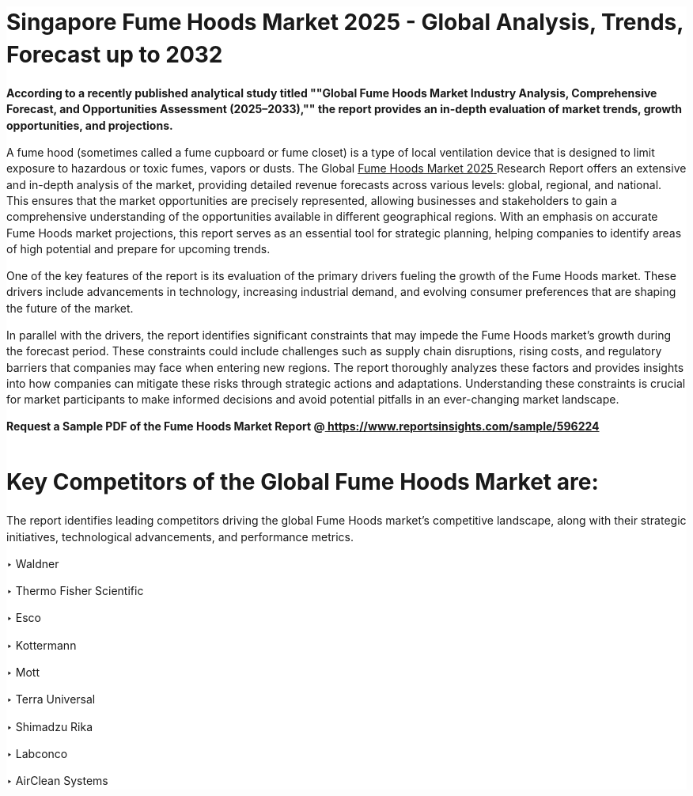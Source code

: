 # Singapore Fume Hoods Market 2025 - Global Analysis, Trends, Forecast up to 2032

<strong>According to a recently published analytical study titled ""Global Fume Hoods Market Industry Analysis, Comprehensive Forecast, and Opportunities Assessment (2025–2033),"" the report provides an in-depth evaluation of market trends, growth opportunities, and projections.</strong>

A fume hood (sometimes called a fume cupboard or fume closet) is a type of local ventilation device that is designed to limit exposure to hazardous or toxic fumes, vapors or dusts. The Global <a href=https://www.reportsinsights.com/sample/596224>Fume Hoods Market 2025 </a> Research Report offers an extensive and in-depth analysis of the market, providing detailed revenue forecasts across various levels: global, regional, and national. This ensures that the market opportunities are precisely represented, allowing businesses and stakeholders to gain a comprehensive understanding of the opportunities available in different geographical regions. With an emphasis on accurate Fume Hoods market projections, this report serves as an essential tool for strategic planning, helping companies to identify areas of high potential and prepare for upcoming trends.

One of the key features of the report is its evaluation of the primary drivers fueling the growth of the Fume Hoods market. These drivers include advancements in technology, increasing industrial demand, and evolving consumer preferences that are shaping the future of the market. 

In parallel with the drivers, the report identifies significant constraints that may impede the Fume Hoods market’s growth during the forecast period. These constraints could include challenges such as supply chain disruptions, rising costs, and regulatory barriers that companies may face when entering new regions. The report thoroughly analyzes these factors and provides insights into how companies can mitigate these risks through strategic actions and adaptations. Understanding these constraints is crucial for market participants to make informed decisions and avoid potential pitfalls in an ever-changing market landscape.

<strong>Request a Sample PDF of the Fume Hoods Market Report </strong><strong>@<a href=https://www.reportsinsights.com/sample/596224> https://www.reportsinsights.com/sample/596224</a></strong></font>

# <strong>Key Competitors of the Global Fume Hoods Market are:</strong>

The report identifies leading competitors driving the global Fume Hoods market’s competitive landscape, along with their strategic initiatives, technological advancements, and performance metrics.

‣ Waldner

‣ Thermo Fisher Scientific

‣ Esco

‣ Kottermann

‣ Mott

‣ Terra Universal

‣ Shimadzu Rika

‣ Labconco

‣ AirClean Systems

